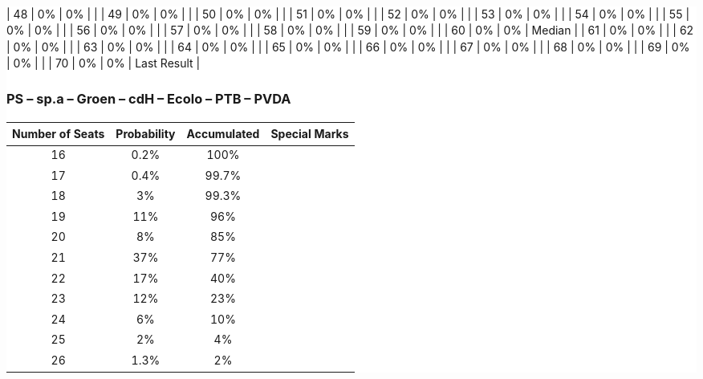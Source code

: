 | 48 | 0% | 0% |  |
| 49 | 0% | 0% |  |
| 50 | 0% | 0% |  |
| 51 | 0% | 0% |  |
| 52 | 0% | 0% |  |
| 53 | 0% | 0% |  |
| 54 | 0% | 0% |  |
| 55 | 0% | 0% |  |
| 56 | 0% | 0% |  |
| 57 | 0% | 0% |  |
| 58 | 0% | 0% |  |
| 59 | 0% | 0% |  |
| 60 | 0% | 0% | Median |
| 61 | 0% | 0% |  |
| 62 | 0% | 0% |  |
| 63 | 0% | 0% |  |
| 64 | 0% | 0% |  |
| 65 | 0% | 0% |  |
| 66 | 0% | 0% |  |
| 67 | 0% | 0% |  |
| 68 | 0% | 0% |  |
| 69 | 0% | 0% |  |
| 70 | 0% | 0% | Last Result |

### PS – sp.a – Groen – cdH – Ecolo – PTB – PVDA

| Number of Seats | Probability | Accumulated | Special Marks |
|:---------------:|:-----------:|:-----------:|:-------------:|
| 16 | 0.2% | 100% |  |
| 17 | 0.4% | 99.7% |  |
| 18 | 3% | 99.3% |  |
| 19 | 11% | 96% |  |
| 20 | 8% | 85% |  |
| 21 | 37% | 77% |  |
| 22 | 17% | 40% |  |
| 23 | 12% | 23% |  |
| 24 | 6% | 10% |  |
| 25 | 2% | 4% |  |
| 26 | 1.3% | 2% |  |